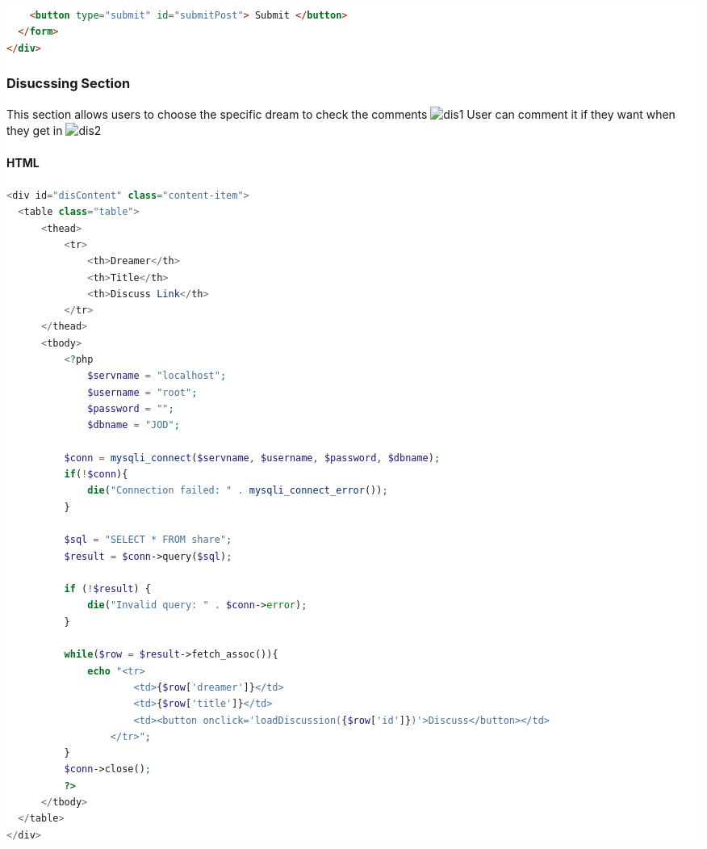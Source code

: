```html
    <button type="submit" id="submitPost"> Submit </button>
  </form>
</div>
```

### Disucssing Section
This section allows users to choose the specific dream to check the comments
![dis1](/Doc/Dis1.png)
User can comment it if they want when they get in 
![dis2](/Doc/Dis2.png)

#### HTML
```php
<div id="disContent" class="content-item">
  <table class="table">
      <thead> 
          <tr>
              <th>Dreamer</th>
              <th>Title</th>
              <th>Discuss Link</th>
          </tr> 
      </thead>
      <tbody>
          <?php
              $servname = "localhost";
              $username = "root";
              $password = "";
              $dbname = "JOD";
          
          $conn = mysqli_connect($servname, $username, $password, $dbname);
          if(!$conn){
              die("Connection failed: " . mysqli_connect_error());
          }

          $sql = "SELECT * FROM share";
          $result = $conn->query($sql);

          if (!$result) {
              die("Invalid query: " . $conn->error);
          }

          while($row = $result->fetch_assoc()){
              echo "<tr>
                      <td>{$row['dreamer']}</td>
                      <td>{$row['title']}</td>
                      <td><button onclick='loadDiscussion({$row['id']})'>Discuss</button></td>
                  </tr>";
          }
          $conn->close();
          ?>
      </tbody>
  </table>
</div>
```
